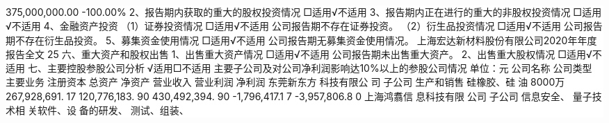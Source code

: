 375,000,000.00
-100.00%
2、报告期内获取的重大的股权投资情况
□适用√不适用
3、报告期内正在进行的重大的非股权投资情况
□适用√不适用
4、金融资产投资
（1）证券投资情况
□适用√不适用
公司报告期不存在证券投资。
（2）衍生品投资情况
□适用√不适用
公司报告期不存在衍生品投资。
5、募集资金使用情况
□适用√不适用
公司报告期无募集资金使用情况。
上海宏达新材料股份有限公司2020年年度报告全文
25
六、重大资产和股权出售
1、出售重大资产情况
□适用√不适用
公司报告期未出售重大资产。
2、出售重大股权情况
□适用√不适用
七、主要控股参股公司分析
√适用□不适用
主要子公司及对公司净利润影响达10%以上的参股公司情况
单位：元
公司名称
公司类型
主要业务
注册资本
总资产
净资产
营业收入
营业利润
净利润
东莞新东方
科技有限公
司
子公司
生产和销售
硅橡胶、硅
油
8000万
267,928,691.
17
120,776,183.
90
430,492,394.
90
-1,796,417.1
7
-3,957,806.8
0
上海鸿翥信
息科技有限
公司
子公司
信息安全、
量子技术相
关软件、设
备的研发、
测试、组装、